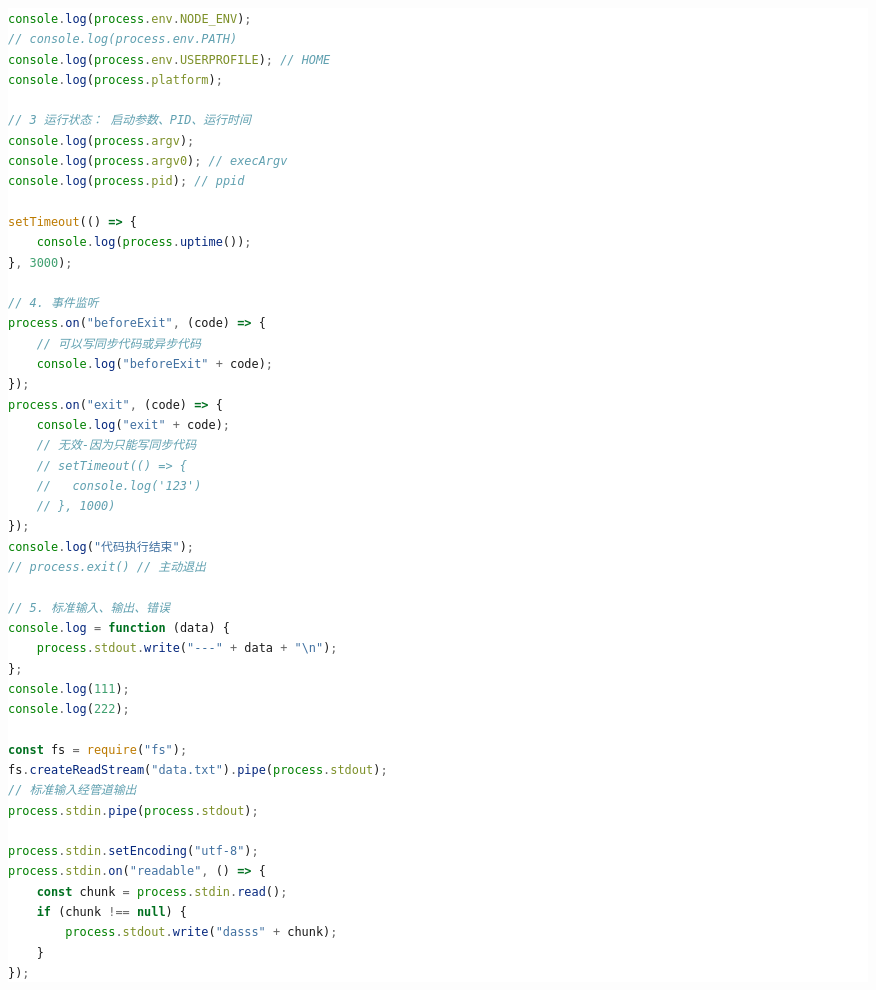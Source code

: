 ```js
console.log(process.env.NODE_ENV);
// console.log(process.env.PATH)
console.log(process.env.USERPROFILE); // HOME
console.log(process.platform);

// 3 运行状态： 启动参数、PID、运行时间
console.log(process.argv);
console.log(process.argv0); // execArgv
console.log(process.pid); // ppid

setTimeout(() => {
    console.log(process.uptime());
}, 3000);

// 4. 事件监听
process.on("beforeExit", (code) => {
    // 可以写同步代码或异步代码
    console.log("beforeExit" + code);
});
process.on("exit", (code) => {
    console.log("exit" + code);
    // 无效-因为只能写同步代码
    // setTimeout(() => {
    //   console.log('123')
    // }, 1000)
});
console.log("代码执行结束");
// process.exit() // 主动退出

// 5. 标准输入、输出、错误
console.log = function (data) {
    process.stdout.write("---" + data + "\n");
};
console.log(111);
console.log(222);

const fs = require("fs");
fs.createReadStream("data.txt").pipe(process.stdout);
// 标准输入经管道输出
process.stdin.pipe(process.stdout);

process.stdin.setEncoding("utf-8");
process.stdin.on("readable", () => {
    const chunk = process.stdin.read();
    if (chunk !== null) {
        process.stdout.write("dasss" + chunk);
    }
});
```
